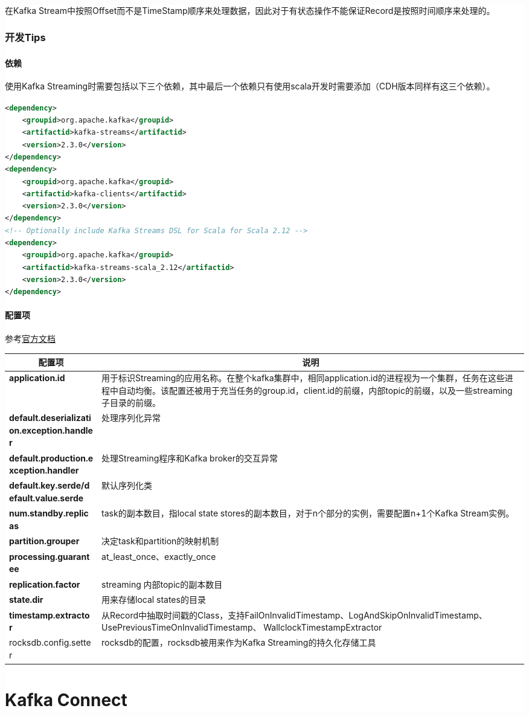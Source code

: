 在Kafka Stream中按照Offset而不是TimeStamp顺序来处理数据，因此对于有状态操作不能保证Record是按照时间顺序来处理的。

### 开发Tips

#### 依赖

使用Kafka Streaming时需要包括以下三个依赖，其中最后一个依赖只有使用scala开发时需要添加（CDH版本同样有这三个依赖）。

```xml
<dependency>
    <groupid>org.apache.kafka</groupid>
    <artifactid>kafka-streams</artifactid>
    <version>2.3.0</version>
</dependency>
<dependency>
    <groupid>org.apache.kafka</groupid>
    <artifactid>kafka-clients</artifactid>
    <version>2.3.0</version>
</dependency>
<!-- Optionally include Kafka Streams DSL for Scala for Scala 2.12 -->
<dependency>
    <groupid>org.apache.kafka</groupid>
    <artifactid>kafka-streams-scala_2.12</artifactid>
    <version>2.3.0</version>
</dependency>
```

#### 配置项

参考[官方文档](http://kafka.apache.org/documentation/streams/developer-guide/config-streams.html)

|配置项|说明|
|----|----|
|**application.id**|用于标识Streaming的应用名称。在整个kafka集群中，相同application.id的进程视为一个集群，任务在这些进程中自动均衡。该配置还被用于充当任务的group.id，client.id的前缀，内部topic的前缀，以及一些streaming子目录的前缀。|
|**default.deserialization.exception.handler**|处理序列化异常|
|**default.production.exception.handler**|处理Streaming程序和Kafka broker的交互异常|
|**default.key.serde/default.value.serde**|默认序列化类|
|**num.standby.replicas**|task的副本数目，指local state stores的副本数目，对于n个部分的实例，需要配置n+1个Kafka Stream实例。|
|**partition.grouper**|决定task和partition的映射机制|
|**processing.guarantee**|at_least_once、exactly_once|
|**replication.factor**|streaming 内部topic的副本数目|
|**state.dir**|用来存储local states的目录|
|**timestamp.extractor**|从Record中抽取时间戳的Class，支持FailOnInvalidTimestamp、LogAndSkipOnInvalidTimestamp、UsePreviousTimeOnInvalidTimestamp、 WallclockTimestampExtractor|
|rocksdb.config.setter|rocksdb的配置，rocksdb被用来作为Kafka Streaming的持久化存储工具|

# Kafka Connect
